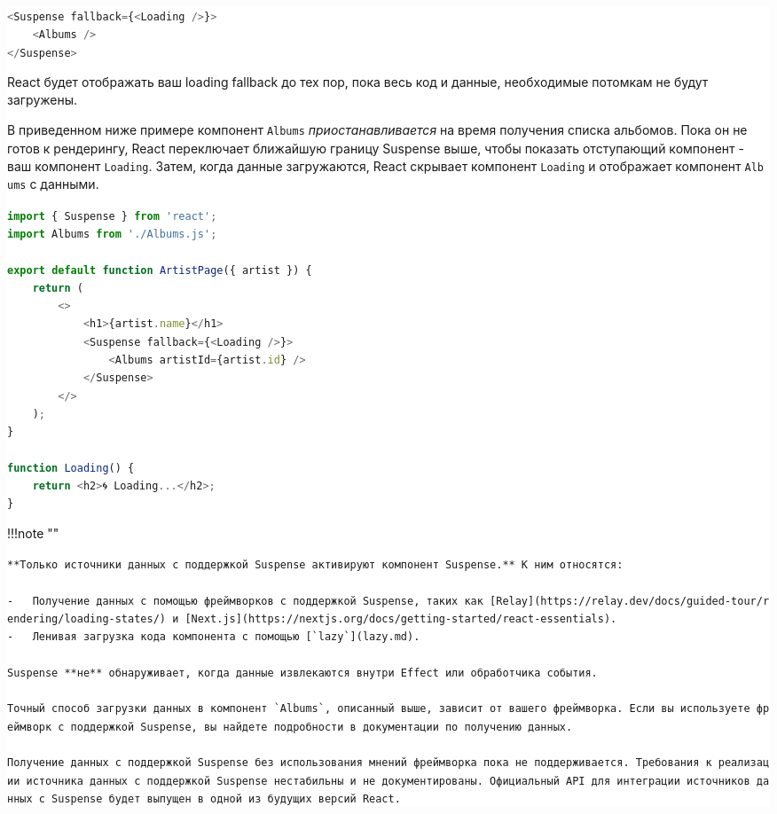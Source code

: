 

```js
<Suspense fallback={<Loading />}>
    <Albums />
</Suspense>
```



React будет отображать ваш loading fallback до тех пор, пока весь код и данные, необходимые потомкам не будут загружены.

В приведенном ниже примере компонент `Albums` _приостанавливается_ на время получения списка альбомов. Пока он не готов к рендерингу, React переключает ближайшую границу Suspense выше, чтобы показать отступающий компонент - ваш компонент `Loading`. Затем, когда данные загружаются, React скрывает компонент `Loading` и отображает компонент `Albums` с данными.

```js
import { Suspense } from 'react';
import Albums from './Albums.js';

export default function ArtistPage({ artist }) {
    return (
        <>
            <h1>{artist.name}</h1>
            <Suspense fallback={<Loading />}>
                <Albums artistId={artist.id} />
            </Suspense>
        </>
    );
}

function Loading() {
    return <h2>🌀 Loading...</h2>;
}
```

!!!note ""

    **Только источники данных с поддержкой Suspense активируют компонент Suspense.** К ним относятся:

    -   Получение данных с помощью фреймворков с поддержкой Suspense, таких как [Relay](https://relay.dev/docs/guided-tour/rendering/loading-states/) и [Next.js](https://nextjs.org/docs/getting-started/react-essentials).
    -   Ленивая загрузка кода компонента с помощью [`lazy`](lazy.md).

    Suspense **не** обнаруживает, когда данные извлекаются внутри Effect или обработчика события.

    Точный способ загрузки данных в компонент `Albums`, описанный выше, зависит от вашего фреймворка. Если вы используете фреймворк с поддержкой Suspense, вы найдете подробности в документации по получению данных.

    Получение данных с поддержкой Suspense без использования мнений фреймворка пока не поддерживается. Требования к реализации источника данных с поддержкой Suspense нестабильны и не документированы. Официальный API для интеграции источников данных с Suspense будет выпущен в одной из будущих версий React.

